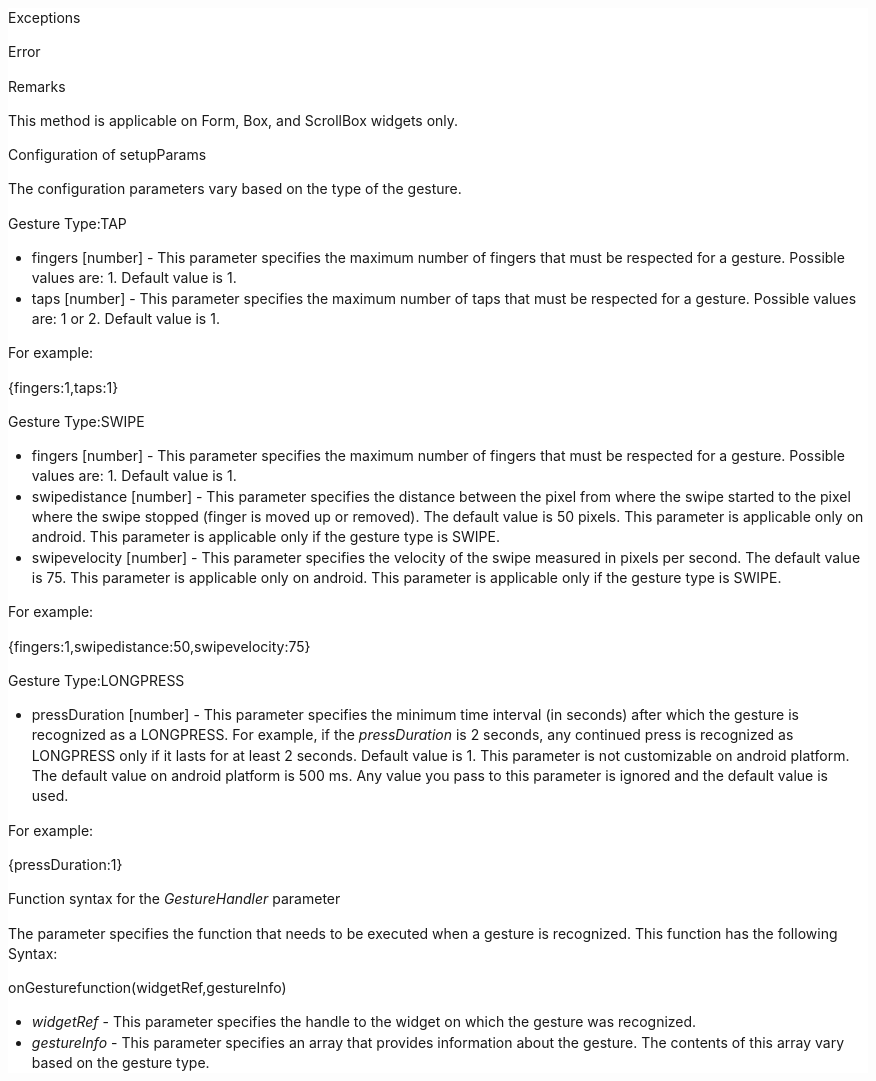 Exceptions

Error

Remarks

This method is applicable on Form, Box, and ScrollBox widgets only.

Configuration of setupParams

The configuration parameters vary based on the type of the gesture.

Gesture Type:TAP

*   fingers \[number\] - This parameter specifies the maximum number of fingers that must be respected for a gesture. Possible values are: 1. Default value is 1.
*   taps \[number\] - This parameter specifies the maximum number of taps that must be respected for a gesture. Possible values are: 1 or 2. Default value is 1.

For example:

{fingers:1,taps:1}

Gesture Type:SWIPE

*   fingers \[number\] - This parameter specifies the maximum number of fingers that must be respected for a gesture. Possible values are: 1. Default value is 1.
*   swipedistance \[number\] - This parameter specifies the distance between the pixel from where the swipe started to the pixel where the swipe stopped (finger is moved up or removed). The default value is 50 pixels. This parameter is applicable only on android. This parameter is applicable only if the gesture type is SWIPE.
*   swipevelocity \[number\] - This parameter specifies the velocity of the swipe measured in pixels per second. The default value is 75. This parameter is applicable only on android. This parameter is applicable only if the gesture type is SWIPE.

For example:

{fingers:1,swipedistance:50,swipevelocity:75}

Gesture Type:LONGPRESS

*   pressDuration \[number\] - This parameter specifies the minimum time interval (in seconds) after which the gesture is recognized as a LONGPRESS. For example, if the _pressDuration_ is 2 seconds, any continued press is recognized as LONGPRESS only if it lasts for at least 2 seconds. Default value is 1. This parameter is not customizable on android platform. The default value on android platform is 500 ms. Any value you pass to this parameter is ignored and the default value is used.

For example:

{pressDuration:1}

Function syntax for the _GestureHandler_ parameter

The parameter specifies the function that needs to be executed when a gesture is recognized. This function has the following Syntax:

onGesturefunction(widgetRef,gestureInfo)

*   _widgetRef_ - This parameter specifies the handle to the widget on which the gesture was recognized.
*   _gestureInfo_ - This parameter specifies an array that provides information about the gesture. The contents of this array vary based on the gesture type.
